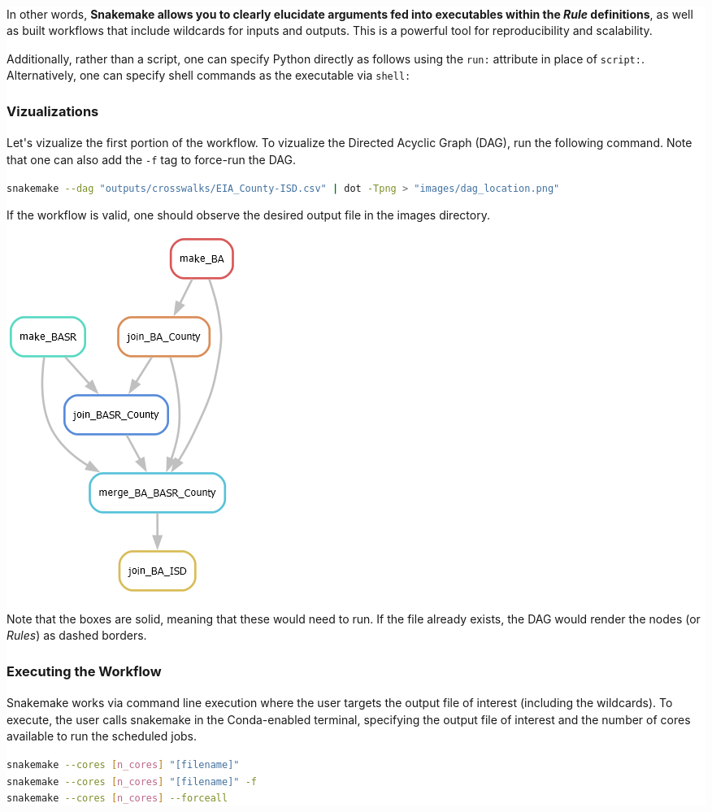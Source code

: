 In other words, **Snakemake allows you to clearly elucidate arguments fed into executables within the *Rule* definitions**, as well as built workflows that include wildcards for inputs and outputs. This is a powerful tool for reproducibility and scalability. 

Additionally, rather than a script, one can specify Python directly as follows using the ```run:``` attribute in place of ```script:```. Alternatively, one can specify shell commands as the executable via ```shell:```

### Vizualizations

Let's vizualize the first portion of the workflow. To vizualize the Directed Acyclic Graph (DAG), run the following command. Note that one can also add the ```-f``` tag to force-run the DAG.

```bash
snakemake --dag "outputs/crosswalks/EIA_County-ISD.csv" | dot -Tpng > "images/dag_location.png"
```

If the workflow is valid, one should observe the desired output file in the images directory.

![dag_location](images/dag_location.png)

Note that the boxes are solid, meaning that these would need to run. If the file already exists, the DAG would render the nodes (or *Rules*) as dashed borders.

### Executing the Workflow

Snakemake works via command line execution where the user targets the output file of interest (including the wildcards). To execute, the user calls snakemake in the Conda-enabled terminal, specifying the output file of interest and the number of cores available to run the scheduled jobs.

```bash
snakemake --cores [n_cores] "[filename]"
snakemake --cores [n_cores] "[filename]" -f
snakemake --cores [n_cores] --forceall
```
